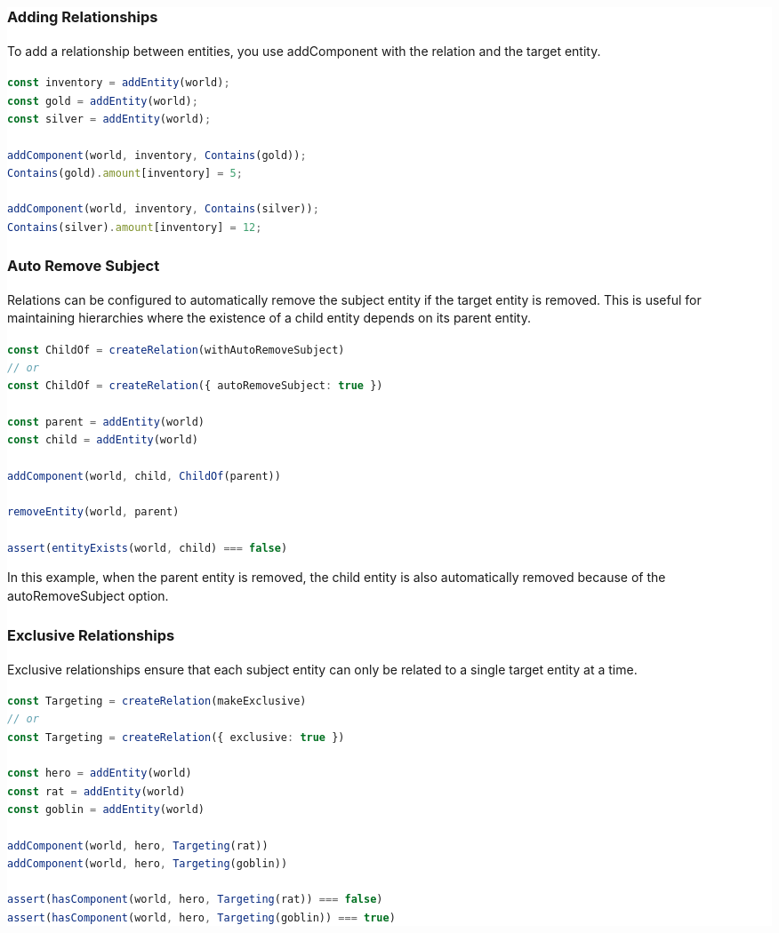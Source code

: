 ### Adding Relationships

To add a relationship between entities, you use addComponent with the relation and the target entity.

```ts
const inventory = addEntity(world);
const gold = addEntity(world);
const silver = addEntity(world);

addComponent(world, inventory, Contains(gold));
Contains(gold).amount[inventory] = 5;

addComponent(world, inventory, Contains(silver));
Contains(silver).amount[inventory] = 12;
```

### Auto Remove Subject

Relations can be configured to automatically remove the subject entity if the target entity is removed. This is useful for maintaining hierarchies where the existence of a child entity depends on its parent entity.

```ts
const ChildOf = createRelation(withAutoRemoveSubject)
// or
const ChildOf = createRelation({ autoRemoveSubject: true })

const parent = addEntity(world)
const child = addEntity(world)

addComponent(world, child, ChildOf(parent))

removeEntity(world, parent)

assert(entityExists(world, child) === false)
```

In this example, when the parent entity is removed, the child entity is also automatically removed because of the autoRemoveSubject option.

### Exclusive Relationships

Exclusive relationships ensure that each subject entity can only be related to a single target entity at a time.

```ts
const Targeting = createRelation(makeExclusive)
// or
const Targeting = createRelation({ exclusive: true })

const hero = addEntity(world)
const rat = addEntity(world)
const goblin = addEntity(world)

addComponent(world, hero, Targeting(rat))
addComponent(world, hero, Targeting(goblin))

assert(hasComponent(world, hero, Targeting(rat)) === false)
assert(hasComponent(world, hero, Targeting(goblin)) === true)
```
